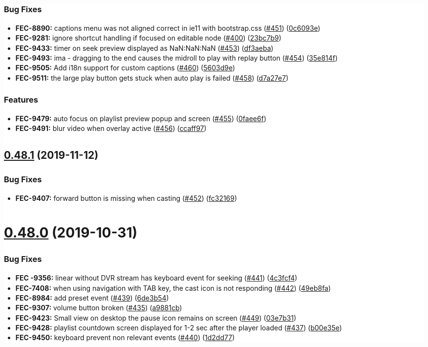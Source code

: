 
### Bug Fixes

* **FEC-8890:** captions menu was not aligned correct in ie11 with bootstrap.css ([#451](https://github.com/kaltura/playkit-js-ui/issues/451)) ([0c6093e](https://github.com/kaltura/playkit-js-ui/commit/0c6093e))
* **FEC-9281:** ignore shortcut handling if focused on editable node ([#400](https://github.com/kaltura/playkit-js-ui/issues/400)) ([23bc7b9](https://github.com/kaltura/playkit-js-ui/commit/23bc7b9))
* **FEC-9433:** timer on seek preview displayed as NaN:NaN:NaN ([#453](https://github.com/kaltura/playkit-js-ui/issues/453)) ([df3aeba](https://github.com/kaltura/playkit-js-ui/commit/df3aeba))
* **FEC-9493:** ima - dragging to the end causes the midroll to play with replay button ([#454](https://github.com/kaltura/playkit-js-ui/issues/454)) ([35e814f](https://github.com/kaltura/playkit-js-ui/commit/35e814f))
* **FEC-9505:** Add i18n support for custom captions ([#460](https://github.com/kaltura/playkit-js-ui/issues/460)) ([5603d9e](https://github.com/kaltura/playkit-js-ui/commit/5603d9e))
* **FEC-9511:** the large play button gets stuck when auto play is failed ([#458](https://github.com/kaltura/playkit-js-ui/issues/458)) ([d7a27e7](https://github.com/kaltura/playkit-js-ui/commit/d7a27e7))


### Features

* **FEC-9479:** auto focus on playlist preview popup and screen ([#455](https://github.com/kaltura/playkit-js-ui/issues/455)) ([0faee6f](https://github.com/kaltura/playkit-js-ui/commit/0faee6f))
* **FEC-9491:** blur video when overlay active ([#456](https://github.com/kaltura/playkit-js-ui/issues/456)) ([ccaff97](https://github.com/kaltura/playkit-js-ui/commit/ccaff97))



<a name="0.48.1"></a>
## [0.48.1](https://github.com/kaltura/playkit-js-ui/compare/v0.48.0...v0.48.1) (2019-11-12)


### Bug Fixes

* **FEC-9407:** forward button is missing when casting ([#452](https://github.com/kaltura/playkit-js-ui/issues/452)) ([fc32169](https://github.com/kaltura/playkit-js-ui/commit/fc32169))



<a name="0.48.0"></a>
# [0.48.0](https://github.com/kaltura/playkit-js-ui/compare/v0.47.6...v0.48.0) (2019-10-31)


### Bug Fixes

* **FEC -9356:** linear without DVR stream has keyboard event for seeking ([#441](https://github.com/kaltura/playkit-js-ui/issues/441)) ([4c3fcf4](https://github.com/kaltura/playkit-js-ui/commit/4c3fcf4))
* **FEC-7408:** when using navigation with TAB key, the cast icon is not responding ([#442](https://github.com/kaltura/playkit-js-ui/issues/442)) ([49eb8fa](https://github.com/kaltura/playkit-js-ui/commit/49eb8fa))
* **FEC-8984:** add preset event ([#439](https://github.com/kaltura/playkit-js-ui/issues/439)) ([6de3b54](https://github.com/kaltura/playkit-js-ui/commit/6de3b54))
* **FEC-9307:** volume button broken ([#435](https://github.com/kaltura/playkit-js-ui/issues/435)) ([a9881cb](https://github.com/kaltura/playkit-js-ui/commit/a9881cb))
* **FEC-9423:** Small view on desktop the pause icon remains on screen ([#449](https://github.com/kaltura/playkit-js-ui/issues/449)) ([03e7b31](https://github.com/kaltura/playkit-js-ui/commit/03e7b31))
* **FEC-9428:** playlist countdown screen displayed for 1-2 sec after the player loaded ([#437](https://github.com/kaltura/playkit-js-ui/issues/437)) ([b00e35e](https://github.com/kaltura/playkit-js-ui/commit/b00e35e))
* **FEC-9450:** keyboard prevent non relevant events ([#440](https://github.com/kaltura/playkit-js-ui/issues/440)) ([1d2dd77](https://github.com/kaltura/playkit-js-ui/commit/1d2dd77))